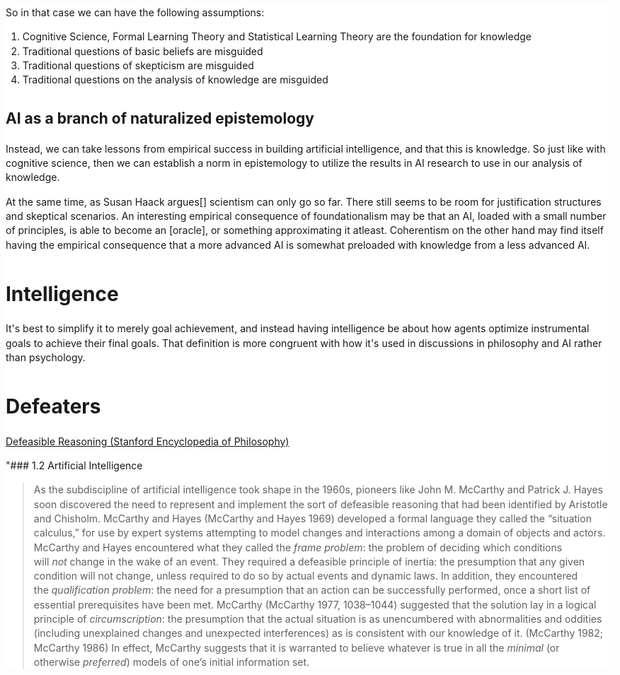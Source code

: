 So in that case we can have the following assumptions:

1. Cognitive Science, Formal Learning Theory and Statistical Learning Theory are the foundation for knowledge
2. Traditional questions of basic beliefs are misguided
3. Traditional questions of skepticism are misguided
4. Traditional questions on the analysis of knowledge are misguided


## AI as a branch of naturalized epistemology

Instead, we can take lessons from empirical success in building artificial intelligence, and that this is knowledge. So just like with cognitive science, then we can establish a norm in epistemology to utilize the results in AI research to use in our analysis of knowledge. 


At the same time, as Susan Haack argues[] scientism can only go so far. There still seems to be room for justification structures and skeptical scenarios. An interesting empirical consequence of foundationalism may be that an AI, loaded with a small number of principles, is able to become an [oracle], or something approximating it atleast. Coherentism on the other hand may find itself having the empirical consequence that a more advanced AI is somewhat preloaded with knowledge from a less advanced AI.  

# Intelligence

It's best to simplify it to merely goal achievement, and instead having intelligence be about how agents optimize instrumental goals to achieve their final goals. That definition is more congruent with how it's used in discussions in philosophy and AI rather than psychology.



# Defeaters 
[Defeasible Reasoning (Stanford Encyclopedia of Philosophy)](https://plato.stanford.edu/entries/reasoning-defeasible/)


"### 1.2 Artificial Intelligence

> As the subdiscipline of artificial intelligence took shape in the 1960s, pioneers like John M. McCarthy and Patrick J. Hayes soon discovered the need to represent and implement the sort of defeasible reasoning that had been identified by Aristotle and Chisholm. McCarthy and Hayes (McCarthy and Hayes 1969) developed a formal language they called the “situation calculus,” for use by expert systems attempting to model changes and interactions among a domain of objects and actors. McCarthy and Hayes encountered what they called the _frame problem_: the problem of deciding which conditions will _not_ change in the wake of an event. They required a defeasible principle of inertia: the presumption that any given condition will not change, unless required to do so by actual events and dynamic laws. In addition, they encountered the _qualification problem_: the need for a presumption that an action can be successfully performed, once a short list of essential prerequisites have been met. McCarthy (McCarthy 1977, 1038–1044) suggested that the solution lay in a logical principle of _circumscription_: the presumption that the actual situation is as unencumbered with abnormalities and oddities (including unexplained changes and unexpected interferences) as is consistent with our knowledge of it. (McCarthy 1982; McCarthy 1986) In effect, McCarthy suggests that it is warranted to believe whatever is true in all the _minimal_ (or otherwise _preferred_) models of one’s initial information set.
